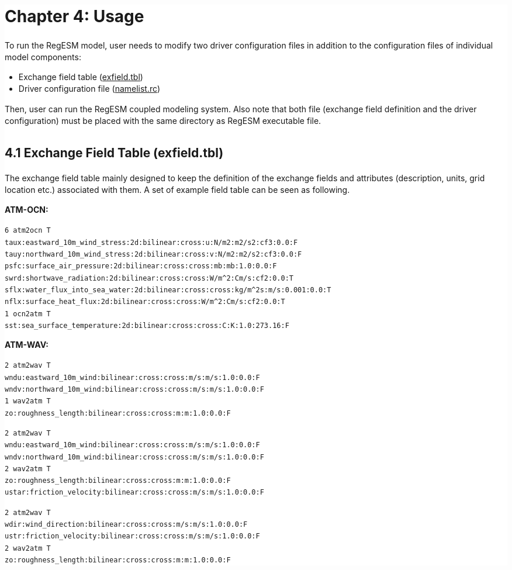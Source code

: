 # Chapter 4: Usage

To run the RegESM model, user needs to modify two driver configuration files in addition to the configuration files of individual model components:

* Exchange field table ([exfield.tbl](https://github.com/uturuncoglu/RegESM/blob/master/external/exfield_000.tbl))
* Driver configuration file ([namelist.rc](https://github.com/uturuncoglu/RegESM/blob/master/namelist.rc))

Then, user can run the RegESM coupled modeling system. Also note that both file (exchange field definition and the driver configuration) must be placed with the same directory as RegESM executable file.

## 4.1 Exchange Field Table (exfield.tbl)

The exchange field table mainly designed to keep the definition of the exchange fields and attributes (description, units, grid location etc.) associated with them. A set of example field table can be seen as following.

**ATM-OCN:**

```
6 atm2ocn T
taux:eastward_10m_wind_stress:2d:bilinear:cross:u:N/m2:m2/s2:cf3:0.0:F
tauy:northward_10m_wind_stress:2d:bilinear:cross:v:N/m2:m2/s2:cf3:0.0:F
psfc:surface_air_pressure:2d:bilinear:cross:cross:mb:mb:1.0:0.0:F
swrd:shortwave_radiation:2d:bilinear:cross:cross:W/m^2:Cm/s:cf2:0.0:T
sflx:water_flux_into_sea_water:2d:bilinear:cross:cross:kg/m^2s:m/s:0.001:0.0:T
nflx:surface_heat_flux:2d:bilinear:cross:cross:W/m^2:Cm/s:cf2:0.0:T
1 ocn2atm T
sst:sea_surface_temperature:2d:bilinear:cross:cross:C:K:1.0:273.16:F
```

**ATM-WAV:**

```
2 atm2wav T
wndu:eastward_10m_wind:bilinear:cross:cross:m/s:m/s:1.0:0.0:F
wndv:northward_10m_wind:bilinear:cross:cross:m/s:m/s:1.0:0.0:F
1 wav2atm T
zo:roughness_length:bilinear:cross:cross:m:m:1.0:0.0:F
```

```
2 atm2wav T
wndu:eastward_10m_wind:bilinear:cross:cross:m/s:m/s:1.0:0.0:F
wndv:northward_10m_wind:bilinear:cross:cross:m/s:m/s:1.0:0.0:F
2 wav2atm T
zo:roughness_length:bilinear:cross:cross:m:m:1.0:0.0:F
ustar:friction_velocity:bilinear:cross:cross:m/s:m/s:1.0:0.0:F
```

```
2 atm2wav T
wdir:wind_direction:bilinear:cross:cross:m/s:m/s:1.0:0.0:F
ustr:friction_velocity:bilinear:cross:cross:m/s:m/s:1.0:0.0:F
2 wav2atm T
zo:roughness_length:bilinear:cross:cross:m:m:1.0:0.0:F
```
